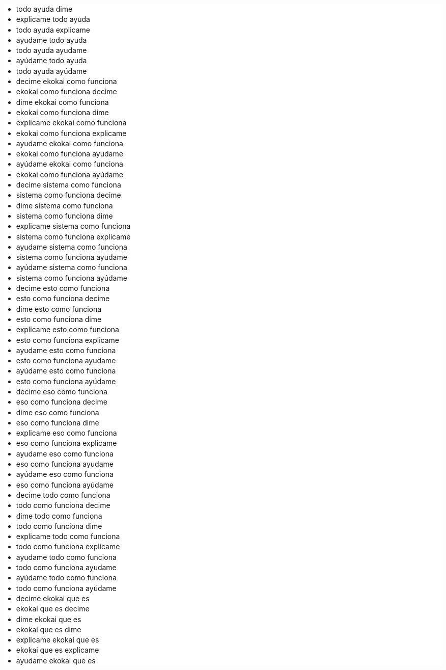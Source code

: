 - todo ayuda dime
- explicame todo ayuda
- todo ayuda explicame
- ayudame todo ayuda
- todo ayuda ayudame
- ayúdame todo ayuda
- todo ayuda ayúdame
- decime ekokai como funciona
- ekokai como funciona decime
- dime ekokai como funciona
- ekokai como funciona dime
- explicame ekokai como funciona
- ekokai como funciona explicame
- ayudame ekokai como funciona
- ekokai como funciona ayudame
- ayúdame ekokai como funciona
- ekokai como funciona ayúdame
- decime sistema como funciona
- sistema como funciona decime
- dime sistema como funciona
- sistema como funciona dime
- explicame sistema como funciona
- sistema como funciona explicame
- ayudame sistema como funciona
- sistema como funciona ayudame
- ayúdame sistema como funciona
- sistema como funciona ayúdame
- decime esto como funciona
- esto como funciona decime
- dime esto como funciona
- esto como funciona dime
- explicame esto como funciona
- esto como funciona explicame
- ayudame esto como funciona
- esto como funciona ayudame
- ayúdame esto como funciona
- esto como funciona ayúdame
- decime eso como funciona
- eso como funciona decime
- dime eso como funciona
- eso como funciona dime
- explicame eso como funciona
- eso como funciona explicame
- ayudame eso como funciona
- eso como funciona ayudame
- ayúdame eso como funciona
- eso como funciona ayúdame
- decime todo como funciona
- todo como funciona decime
- dime todo como funciona
- todo como funciona dime
- explicame todo como funciona
- todo como funciona explicame
- ayudame todo como funciona
- todo como funciona ayudame
- ayúdame todo como funciona
- todo como funciona ayúdame
- decime ekokai que es
- ekokai que es decime
- dime ekokai que es
- ekokai que es dime
- explicame ekokai que es
- ekokai que es explicame
- ayudame ekokai que es